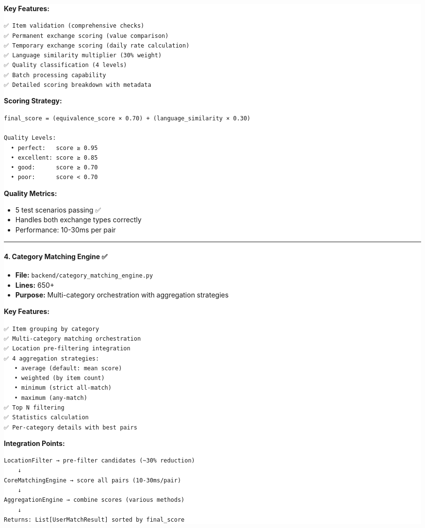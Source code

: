 **Key Features:**
```
✅ Item validation (comprehensive checks)
✅ Permanent exchange scoring (value comparison)
✅ Temporary exchange scoring (daily rate calculation)
✅ Language similarity multiplier (30% weight)
✅ Quality classification (4 levels)
✅ Batch processing capability
✅ Detailed scoring breakdown with metadata
```

**Scoring Strategy:**
```
final_score = (equivalence_score × 0.70) + (language_similarity × 0.30)

Quality Levels:
  • perfect:   score ≥ 0.95
  • excellent: score ≥ 0.85
  • good:      score ≥ 0.70
  • poor:      score < 0.70
```

**Quality Metrics:**
- 5 test scenarios passing ✅
- Handles both exchange types correctly
- Performance: 10-30ms per pair

---

#### **4. Category Matching Engine** ✅
- **File:** `backend/category_matching_engine.py`
- **Lines:** 650+
- **Purpose:** Multi-category orchestration with aggregation strategies

**Key Features:**
```
✅ Item grouping by category
✅ Multi-category matching orchestration
✅ Location pre-filtering integration
✅ 4 aggregation strategies:
   • average (default: mean score)
   • weighted (by item count)
   • minimum (strict all-match)
   • maximum (any-match)
✅ Top N filtering
✅ Statistics calculation
✅ Per-category details with best pairs
```

**Integration Points:**
```
LocationFilter → pre-filter candidates (~30% reduction)
    ↓
CoreMatchingEngine → score all pairs (10-30ms/pair)
    ↓
AggregationEngine → combine scores (various methods)
    ↓
Returns: List[UserMatchResult] sorted by final_score
```
